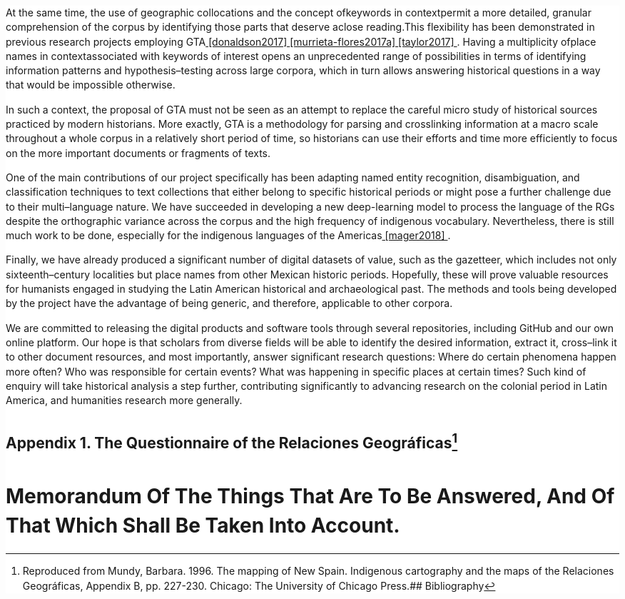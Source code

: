 At the same time, the use of geographic collocations and the concept ofkeywords in contextpermit a more detailed, granular comprehension of the corpus by identifying those parts that deserve aclose reading.This flexibility has been demonstrated in previous research projects employing GTA<a class="footnote-ref" href="#donaldson2017"> [donaldson2017] </a><a class="footnote-ref" href="#murrieta-flores2017a"> [murrieta-flores2017a] </a><a class="footnote-ref" href="#taylor2017"> [taylor2017] </a>. Having a multiplicity ofplace names in contextassociated with keywords of interest opens an unprecedented range of possibilities in terms of identifying information patterns and hypothesis–testing across large corpora, which in turn allows answering historical questions in a way that would be impossible otherwise.

In such a context, the proposal of GTA must not be seen as an attempt to replace the careful micro study of historical sources practiced by modern historians. More exactly, GTA is a methodology for parsing and crosslinking information at a macro scale throughout a whole corpus in a relatively short period of time, so historians can use their efforts and time more efficiently to focus on the more important documents or fragments of texts.

One of the main contributions of our project specifically has been adapting named entity recognition, disambiguation, and classification techniques to text collections that either belong to specific historical periods or might pose a further challenge due to their multi–language nature. We have succeeded in developing a new deep-learning model to process the language of the RGs despite the orthographic variance across the corpus and the high frequency of indigenous vocabulary. Nevertheless, there is still much work to be done, especially for the indigenous languages of the Americas<a class="footnote-ref" href="#mager2018"> [mager2018] </a>.

Finally, we have already produced a significant number of digital datasets of value, such as the gazetteer, which includes not only sixteenth–century localities but place names from other Mexican historic periods. Hopefully, these will prove valuable resources for humanists engaged in studying the Latin American historical and archaeological past. The methods and tools being developed by the project have the advantage of being generic, and therefore, applicable to other corpora.

We are committed to releasing the digital products and software tools through several repositories, including GitHub and our own online platform. Our hope is that scholars from diverse fields will be able to identify the desired information, extract it, cross–link it to other document resources, and most importantly, answer significant research questions: Where do certain phenomena happen more often? Who was responsible for certain events? What was happening in specific places at certain times? Such kind of enquiry will take historical analysis a step further, contributing significantly to advancing research on the colonial period in Latin America, and humanities research more generally.




## Appendix 1. The Questionnaire of the Relaciones Geográficas[^21] 


# Memorandum Of The Things That Are To Be Answered, And Of That Which Shall Be Taken Into Account.

[^1]: This project operates thanks to a grant received from the 2017 “Digging into Data” initiative of the Trans–Atlantic Platform for Social Sciences and Humanities Research (T-AP). T-AP is a consortium supported by research institutions in 16 countries, among them the Economic and Social Research Council (ESRC, UK), the Foundation for Science and Technology (FCT, Portugal), and the National Council of Science and Technology (CONACyT, México). This project is conducted by three teams of historians, archaeologists, geographers, linguists and computer scientists from the following institutions: The Digital Humanities Hub and the History Department of Lancaster University, UK; The Instituto de Engenharia de Sistemas e Computadores, Investigação e Desenvolvimento em Lisboa, INESC–ID, University of Lisbon, Portugal; and the Instituto Nacional de Antropología e Historia in México. The website of the project can be accessed at:[http://www.lancaster.ac.uk/digging-ecm](http://www.lancaster.ac.uk/digging-ecm).
[^2]: NLP techniques have often been applied to annotated texts written in modern English, and a few have been tried with historical documents composed in earlier forms of speech in several languages<a class="footnote-ref" href="#borin2007"> [borin2007] </a><a class="footnote-ref" href="#brooke2015"> [brooke2015] </a><a class="footnote-ref" href="#byrne2007"> [byrne2007] </a><a class="footnote-ref" href="#crane2006"> [crane2006] </a><a class="footnote-ref" href="#ehrmann2016"> [ehrmann2016] </a><a class="footnote-ref" href="#grover2008"> [grover2008] </a><a class="footnote-ref" href="#sprugnoli2017"> [sprugnoli2017] </a><a class="footnote-ref" href="#vanhooland2015"> [vanhooland2015] </a><a class="footnote-ref" href="#won2018"> [won2018] </a>.
[^3]: To give a complete picture of the enquiry, we reproduce the questions list in Appendix 1. The questionnaire in Spanish can also be found in[De la Garza (1983: 7-12)](#delagarza1983)and[Acuña (1982-1988, vol. 1: 73-78)](#acuna1982), as well as in English publications by[Nutall (1926)](#nutall1926),[Cline (1964,](#cline1964)[1972c: 234-237)](#cline1972a),[Mundy (1996: 227–230)](#mundy1996), and[Bravo-García (2018: 417-422)](#bravo-garcia2018).
[^4]: The census of these RGs published by[Cline (1964](#cline1964),[1972d](#cline1972d)) and updated by[Acuña (1982–1988)](#acuna1982)enumerates 34 RGs from Antequera; 17 from Michoacán; 15 from Tlaxcala; 54 from Yucatán; 2 from Guatemala; 34 from Mexico and 12 from Nueva Galicia (i.e. Guadalajara), though[Cline (1972d)](#cline1972d)counts only 33 from Mexico. The collection is spread across four repositories: 80 documents are in the Archivo General de Indias in Seville; 46 in the Real Academia de la Historia in Madrid; 41 in the Latin American Collection of the Benson Library, University of Texas; and one in the Glasgow University Library. Two handmade transcriptions of the RGs, made by Joaquín García Icazbalceta, are now in the National Library of Mexico City<a class="footnote-ref" href="#cline1964"> [cline1964] </a><a class="footnote-ref" href="#acuna1982"> [acuna1982] </a>.
[^5]: The latest comprehensive analysis of these maps is by[Mundy (1996)](#mundy1996).
[^6]: For instance, Antequera is now Oaxaca.
[^7]: In one example, sixteenth–century Cempoala (Hidalgo) moved from a hill to a valley to guarantee access to water, which caused severe alterations on its limits.
[^8]: Tetlapayac, for instance, is the modern Santiago Teltlapayac.
[^9]: Quauhyocan is also written as Quacyocan, for example.
[^10]: For example, ancient Quahnahuac is modern Cuernavaca.
[^11]: Tetela, for instance, refers both to a town in modern Morelos and to a settlement in Puebla, and towns called Atlatlauhca can be found both in Morelos — origin of an RG — and Oaxaca.
[^12]: [http://www.cdi.gob.mx/localidades2010-gobmx/](http://www.cdi.gob.mx/localidades2010-gobmx/)
[^13]: [http://registropublico.inah.gob.mx/index.php](http://registropublico.inah.gob.mx/index.php)
[^14]: [http://www.geonames.org/](http://www.geonames.org/)
[^15]: [http://www.getty.edu/research/tools/vocabularies/tgn/index.html](http://www.getty.edu/research/tools/vocabularies/tgn/index.html)
[^16]: [http://www.getty.edu/research/tools/vocabularies/tgn/](http://www.getty.edu/research/tools/vocabularies/tgn/)
[^17]: [http://whgazetteer.org](http://whgazetteer.org)
[^18]: [www.tagtog.net](www.tagtog.net/)
[^19]: [https://www.corpusdelespanol.org](https://www.corpusdelespanol.org)
[^20]: The premise of distance reading is that there are simply too many documents for anyone to read and study simultaneously and within the limits of the human brain and under the time imposed by contemporary academic schedules.
[^21]: Reproduced from Mundy, Barbara. 1996. The mapping of New Spain. Indigenous cartography and the maps of the Relaciones Geográficas, Appendix B, pp. 227-230. Chicago: The University of Chicago Press.## Bibliography
